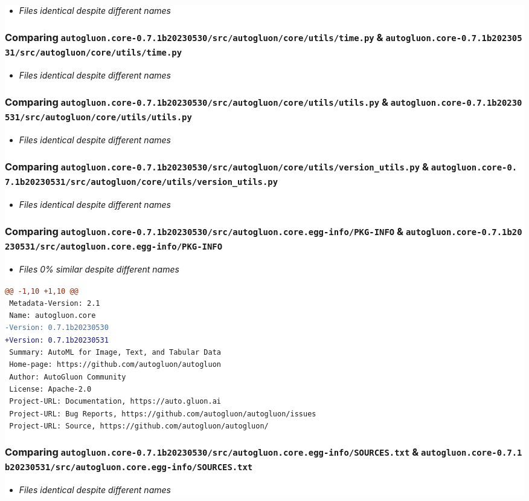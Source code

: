  * *Files identical despite different names*

### Comparing `autogluon.core-0.7.1b20230530/src/autogluon/core/utils/time.py` & `autogluon.core-0.7.1b20230531/src/autogluon/core/utils/time.py`

 * *Files identical despite different names*

### Comparing `autogluon.core-0.7.1b20230530/src/autogluon/core/utils/utils.py` & `autogluon.core-0.7.1b20230531/src/autogluon/core/utils/utils.py`

 * *Files identical despite different names*

### Comparing `autogluon.core-0.7.1b20230530/src/autogluon/core/utils/version_utils.py` & `autogluon.core-0.7.1b20230531/src/autogluon/core/utils/version_utils.py`

 * *Files identical despite different names*

### Comparing `autogluon.core-0.7.1b20230530/src/autogluon.core.egg-info/PKG-INFO` & `autogluon.core-0.7.1b20230531/src/autogluon.core.egg-info/PKG-INFO`

 * *Files 0% similar despite different names*

```diff
@@ -1,10 +1,10 @@
 Metadata-Version: 2.1
 Name: autogluon.core
-Version: 0.7.1b20230530
+Version: 0.7.1b20230531
 Summary: AutoML for Image, Text, and Tabular Data
 Home-page: https://github.com/autogluon/autogluon
 Author: AutoGluon Community
 License: Apache-2.0
 Project-URL: Documentation, https://auto.gluon.ai
 Project-URL: Bug Reports, https://github.com/autogluon/autogluon/issues
 Project-URL: Source, https://github.com/autogluon/autogluon/
```

### Comparing `autogluon.core-0.7.1b20230530/src/autogluon.core.egg-info/SOURCES.txt` & `autogluon.core-0.7.1b20230531/src/autogluon.core.egg-info/SOURCES.txt`

 * *Files identical despite different names*

